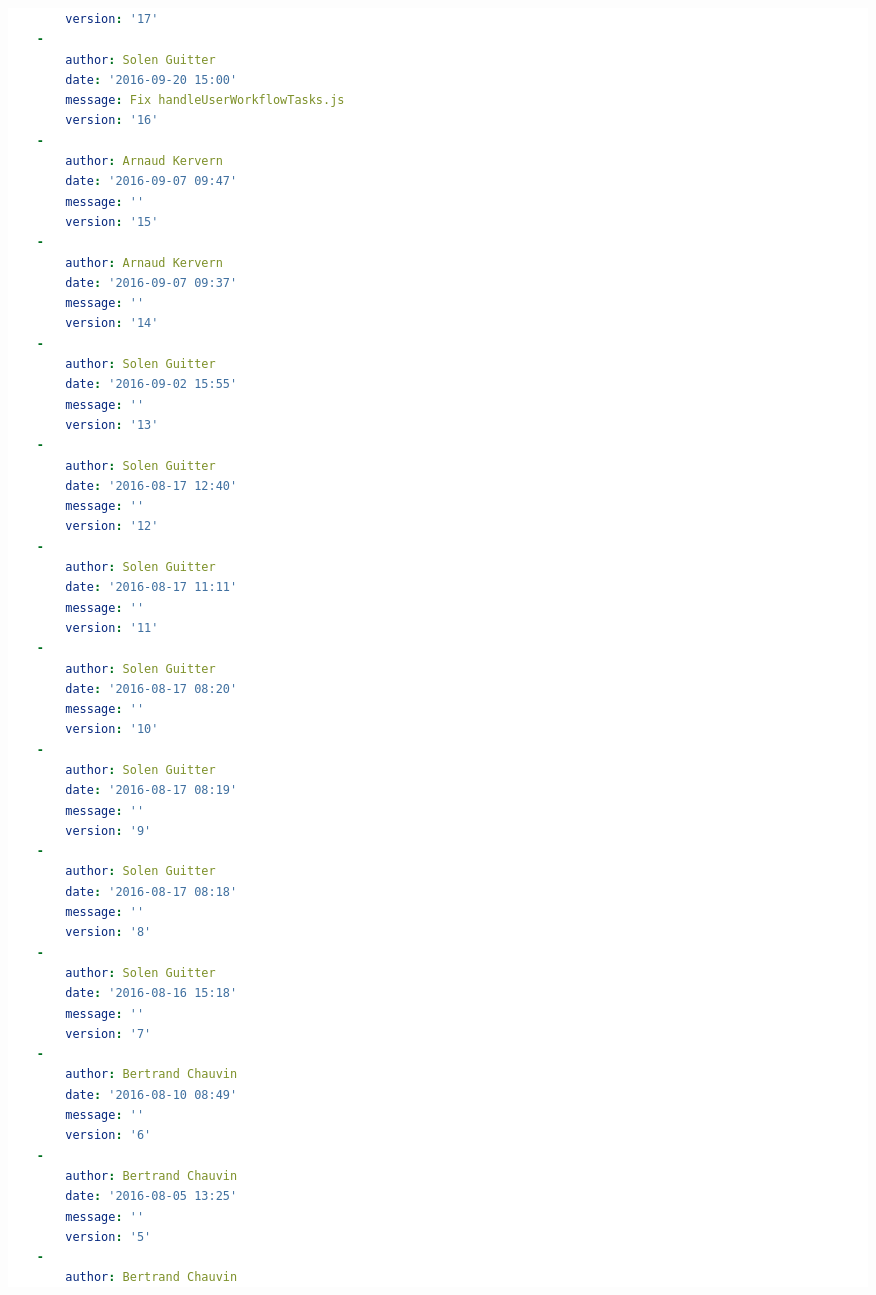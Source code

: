 ```yaml
        version: '17'
    - 
        author: Solen Guitter
        date: '2016-09-20 15:00'
        message: Fix handleUserWorkflowTasks.js
        version: '16'
    - 
        author: Arnaud Kervern
        date: '2016-09-07 09:47'
        message: ''
        version: '15'
    - 
        author: Arnaud Kervern
        date: '2016-09-07 09:37'
        message: ''
        version: '14'
    - 
        author: Solen Guitter
        date: '2016-09-02 15:55'
        message: ''
        version: '13'
    - 
        author: Solen Guitter
        date: '2016-08-17 12:40'
        message: ''
        version: '12'
    - 
        author: Solen Guitter
        date: '2016-08-17 11:11'
        message: ''
        version: '11'
    - 
        author: Solen Guitter
        date: '2016-08-17 08:20'
        message: ''
        version: '10'
    - 
        author: Solen Guitter
        date: '2016-08-17 08:19'
        message: ''
        version: '9'
    - 
        author: Solen Guitter
        date: '2016-08-17 08:18'
        message: ''
        version: '8'
    - 
        author: Solen Guitter
        date: '2016-08-16 15:18'
        message: ''
        version: '7'
    - 
        author: Bertrand Chauvin
        date: '2016-08-10 08:49'
        message: ''
        version: '6'
    - 
        author: Bertrand Chauvin
        date: '2016-08-05 13:25'
        message: ''
        version: '5'
    - 
        author: Bertrand Chauvin
```